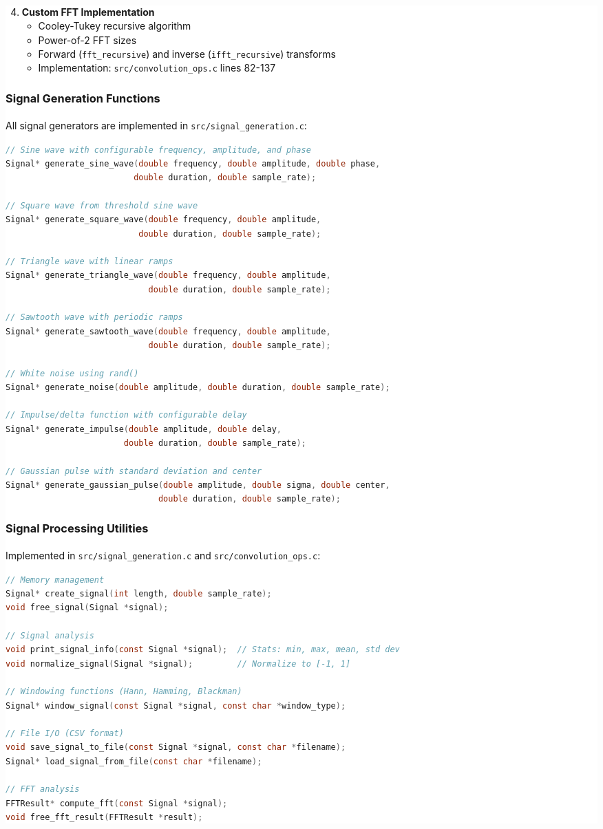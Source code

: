 4. **Custom FFT Implementation**
   - Cooley-Tukey recursive algorithm
   - Power-of-2 FFT sizes
   - Forward (`fft_recursive`) and inverse (`ifft_recursive`) transforms
   - Implementation: `src/convolution_ops.c` lines 82-137

### Signal Generation Functions

All signal generators are implemented in `src/signal_generation.c`:

```c
// Sine wave with configurable frequency, amplitude, and phase
Signal* generate_sine_wave(double frequency, double amplitude, double phase, 
                          double duration, double sample_rate);

// Square wave from threshold sine wave
Signal* generate_square_wave(double frequency, double amplitude, 
                           double duration, double sample_rate);

// Triangle wave with linear ramps
Signal* generate_triangle_wave(double frequency, double amplitude, 
                             double duration, double sample_rate);

// Sawtooth wave with periodic ramps
Signal* generate_sawtooth_wave(double frequency, double amplitude, 
                             double duration, double sample_rate);

// White noise using rand()
Signal* generate_noise(double amplitude, double duration, double sample_rate);

// Impulse/delta function with configurable delay
Signal* generate_impulse(double amplitude, double delay, 
                        double duration, double sample_rate);

// Gaussian pulse with standard deviation and center
Signal* generate_gaussian_pulse(double amplitude, double sigma, double center, 
                               double duration, double sample_rate);
```

### Signal Processing Utilities

Implemented in `src/signal_generation.c` and `src/convolution_ops.c`:

```c
// Memory management
Signal* create_signal(int length, double sample_rate);
void free_signal(Signal *signal);

// Signal analysis
void print_signal_info(const Signal *signal);  // Stats: min, max, mean, std dev
void normalize_signal(Signal *signal);         // Normalize to [-1, 1]

// Windowing functions (Hann, Hamming, Blackman)
Signal* window_signal(const Signal *signal, const char *window_type);

// File I/O (CSV format)
void save_signal_to_file(const Signal *signal, const char *filename);
Signal* load_signal_from_file(const char *filename);

// FFT analysis
FFTResult* compute_fft(const Signal *signal);
void free_fft_result(FFTResult *result);
```
